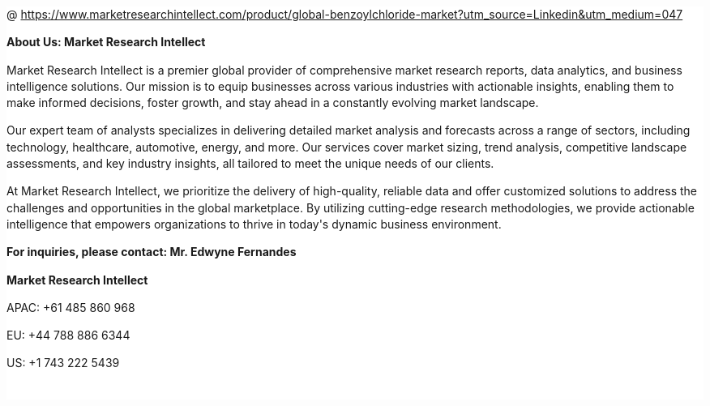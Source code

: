 @</strong>&nbsp;<a href="https://www.marketresearchintellect.com/product/global-benzoylchloride-market?utm_source=Linkedin&utm_medium=047">https://www.marketresearchintellect.com/product/global-benzoylchloride-market?utm_source=Linkedin&utm_medium=047</a></span></p><p><strong>About Us: Market Research Intellect</strong></p><p>Market Research Intellect is a premier global provider of comprehensive market research reports, data analytics, and business intelligence solutions. Our mission is to equip businesses across various industries with actionable insights, enabling them to make informed decisions, foster growth, and stay ahead in a constantly evolving market landscape.</p><p>Our expert team of analysts specializes in delivering detailed market analysis and forecasts across a range of sectors, including technology, healthcare, automotive, energy, and more. Our services cover market sizing, trend analysis, competitive landscape assessments, and key industry insights, all tailored to meet the unique needs of our clients.</p><p>At Market Research Intellect, we prioritize the delivery of high-quality, reliable data and offer customized solutions to address the challenges and opportunities in the global marketplace. By utilizing cutting-edge research methodologies, we provide actionable intelligence that empowers organizations to thrive in today's dynamic business environment.</p><p><strong>For inquiries, please contact: Mr. Edwyne Fernandes</strong></p><p><strong>Market Research Intellect</strong></p><p>APAC: +61 485 860 968</p><p>EU: +44 788 886 6344</p><p>US: +1 743 222 5439</p></div><div class="article-main__content" data-test-id="publishing-text-block">&nbsp;</div>
